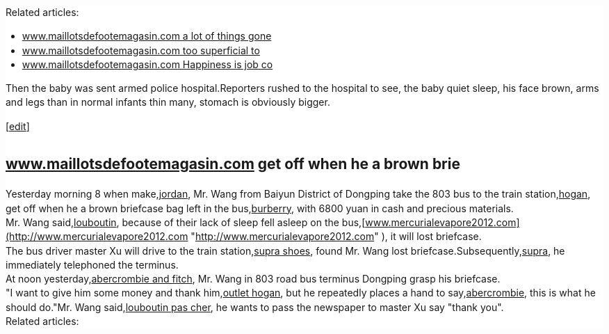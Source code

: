 Related articles:

  * [www.maillotsdefootemagasin.com a lot of things gone](http://www.brickcityboxing.com/index.php/a/2007/06/07/ "http://www.brickcityboxing.com/index.php/a/2007/06/07/" )
  * [www.maillotsdefootemagasin.com too superficial to](http://greatestwritersforum.com/index.php?p=blogs/viewstory/578252 "http://greatestwritersforum.com/index.php?p=blogs/viewstory/578252" )
  * [www.maillotsdefootemagasin.com Happiness is job co](http://www.jyjzzs.com/a/abc/zuixinluyong/20120828/17253.html "http://www.jyjzzs.com/a/abc/zuixinluyong/20120828/17253.html" )

Then the baby was sent armed police hospital.Reporters rushed to the hospital
to see, the baby quiet sleep, his face brown, arms and legs than in normal
infants thin many, stomach is obviously bigger.

[[edit](/index.php?title=User:Uanwunad&action=edit&section=7 "Edit section:
www.maillotsdefootemagasin.com  get off when he a brown brie" )]

##  www.maillotsdefootemagasin.com get off when he a brown brie

Yesterday morning 8 when make,[jordan](http://www.airjordanachaussuresfr.com
"http://www.airjordanachaussuresfr.com" ), Mr. Wang from Baiyun District of
Dongping take the 803 bus to the train
station,[hogan](http://www.hoganesnegozio.com "http://www.hoganesnegozio.com"
), get off when he a brown briefcase bag left in the
bus,[burberry](http://www.burberrypassechers.com
"http://www.burberrypassechers.com" ), with 6800 yuan in cash and precious
materials.  
Mr. Wang said,[louboutin](http://www.christianslouboutinensligne.com
"http://www.christianslouboutinensligne.com" ), because of their lack of sleep
fell asleep on the
bus,[www.mercurialevapore2012.com](http://www.mercurialevapore2012.com
"http://www.mercurialevapore2012.com" ), it will lost briefcase.  
The bus driver master Xu will drive to the train station,[supra
shoes](http://www.suprasshoesmagasins.com "http://www.suprasshoesmagasins.com"
), found Mr. Wang lost
briefcase.Subsequently,[supra](http://www.suprasshoesmagasins.com
"http://www.suprasshoesmagasins.com" ), he immediately telephoned the
terminus.  
At noon yesterday,[abercrombie and
fitch](http://www.abercrombieandefitchsmagasin.com
"http://www.abercrombieandefitchsmagasin.com" ), Mr. Wang in 803 road bus
terminus Dongping grasp his briefcase.  
"I want to give him some money and thank him,[outlet
hogan](http://www.hoganesnegozio.com "http://www.hoganesnegozio.com" ), but he
repeatedly places a hand to
say,[abercrombie](http://www.abercrombieandefitchsmagasin.com
"http://www.abercrombieandefitchsmagasin.com" ), this is what he should
do."Mr. Wang said,[louboutin pas
cher](http://www.christianslouboutinensligne.com
"http://www.christianslouboutinensligne.com" ), he wants to pass the newspaper
to master Xu say "thank you".  
Related articles:
